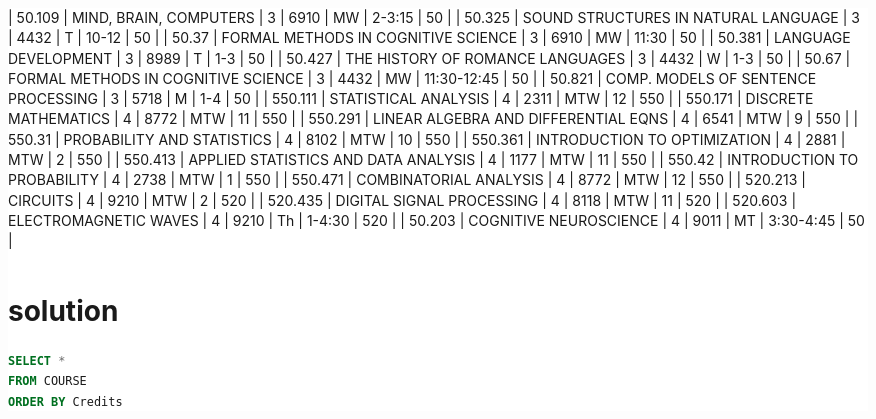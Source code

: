 | 50.109 | MIND, BRAIN, COMPUTERS | 3 | 6910 | MW | 2-3:15 | 50 |
| 50.325 | SOUND STRUCTURES IN NATURAL LANGUAGE | 3 | 4432 | T | 10-12 | 50 |
| 50.37 | FORMAL METHODS IN COGNITIVE SCIENCE | 3 | 6910 | MW | 11:30 | 50 |
| 50.381 | LANGUAGE DEVELOPMENT | 3 | 8989 | T | 1-3 | 50 |
| 50.427 | THE HISTORY OF ROMANCE LANGUAGES | 3 | 4432 | W | 1-3 | 50 |
| 50.67 | FORMAL METHODS IN COGNITIVE SCIENCE | 3 | 4432 | MW | 11:30-12:45 | 50 |
| 50.821 | COMP. MODELS OF SENTENCE PROCESSING | 3 | 5718 | M | 1-4 | 50 |
| 550.111 | STATISTICAL ANALYSIS | 4 | 2311 | MTW | 12 | 550 |
| 550.171 | DISCRETE MATHEMATICS | 4 | 8772 | MTW | 11 | 550 |
| 550.291 | LINEAR ALGEBRA AND DIFFERENTIAL EQNS | 4 | 6541 | MTW | 9 | 550 |
| 550.31 | PROBABILITY AND STATISTICS | 4 | 8102 | MTW | 10 | 550 |
| 550.361 | INTRODUCTION TO OPTIMIZATION | 4 | 2881 | MTW | 2 | 550 |
| 550.413 | APPLIED STATISTICS AND DATA ANALYSIS | 4 | 1177 | MTW | 11 | 550 |
| 550.42 | INTRODUCTION TO PROBABILITY | 4 | 2738 | MTW | 1 | 550 |
| 550.471 | COMBINATORIAL ANALYSIS | 4 | 8772 | MTW | 12 | 550 |
| 520.213 | CIRCUITS | 4 | 9210 | MTW | 2 | 520 |
| 520.435 | DIGITAL SIGNAL PROCESSING | 4 | 8118 | MTW | 11 | 520 |
| 520.603 | ELECTROMAGNETIC WAVES | 4 | 9210 | Th | 1-4:30 | 520 |
| 50.203 | COGNITIVE NEUROSCIENCE | 4 | 9011 | MT | 3:30-4:45 | 50 |

# solution

```sql
SELECT *
FROM COURSE
ORDER BY Credits
```
